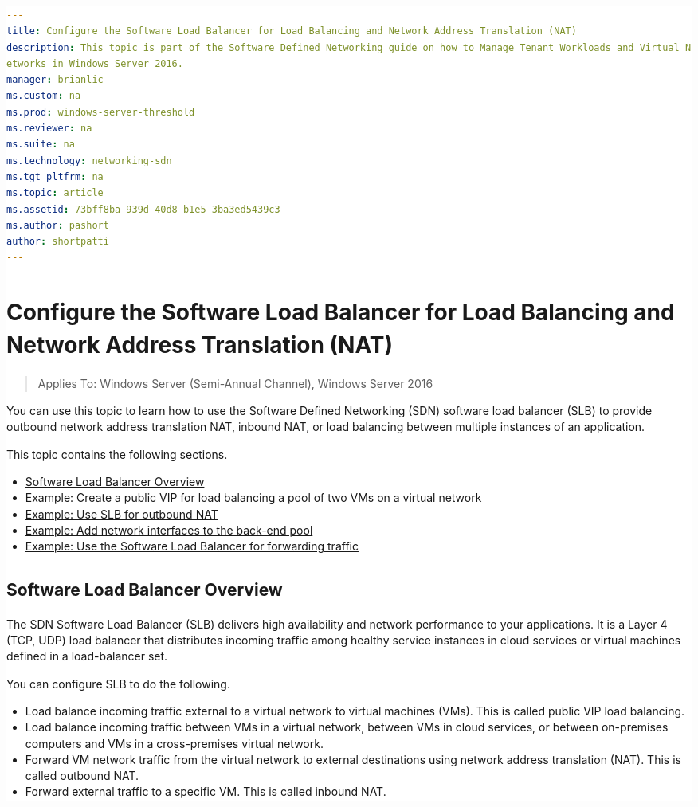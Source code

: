```yaml
---
title: Configure the Software Load Balancer for Load Balancing and Network Address Translation (NAT)
description: This topic is part of the Software Defined Networking guide on how to Manage Tenant Workloads and Virtual Networks in Windows Server 2016.
manager: brianlic
ms.custom: na
ms.prod: windows-server-threshold
ms.reviewer: na
ms.suite: na
ms.technology: networking-sdn
ms.tgt_pltfrm: na
ms.topic: article
ms.assetid: 73bff8ba-939d-40d8-b1e5-3ba3ed5439c3
ms.author: pashort
author: shortpatti
---
```

# Configure the Software Load Balancer for Load Balancing and Network Address Translation (NAT)

>Applies To: Windows Server (Semi-Annual Channel), Windows Server 2016

You can use this topic to learn how to use the Software Defined Networking \(SDN\)  software load balancer \(SLB\) to provide outbound network address translation NAT, inbound NAT, or load balancing between multiple instances of an application.

This topic contains the following sections.

- [Software Load Balancer Overview](#bkmk_slbover)
- [Example: Create a public VIP for load balancing a pool of two VMs on a virtual network](#bkmk_publicvip)
- [Example: Use SLB for outbound NAT](#bkmk_obnat)
- [Example: Add network interfaces to the back-end pool](#bkmk_backend)
- [Example: Use the Software Load Balancer for forwarding traffic](#bkmk_forward)

## <a name="bkmk_slbover"></a>Software Load Balancer Overview

The SDN Software Load Balancer \(SLB\) delivers high availability and network performance to your applications. It is a Layer 4 \(TCP, UDP\) load balancer that distributes incoming traffic among healthy service instances in cloud services or virtual machines defined in a load-balancer set.

You can configure SLB to do the following.

* Load balance incoming traffic external to a virtual network to virtual machines \(VMs\). This is called public VIP load balancing.
* Load balance incoming traffic between VMs in a virtual network, between VMs in cloud services, or between on-premises computers and VMs in a cross-premises virtual network. 
* Forward VM network traffic from the virtual network to external destinations using network address translation (NAT).  This is called outbound NAT.
* Forward external traffic to a specific VM.  This is called inbound NAT.
